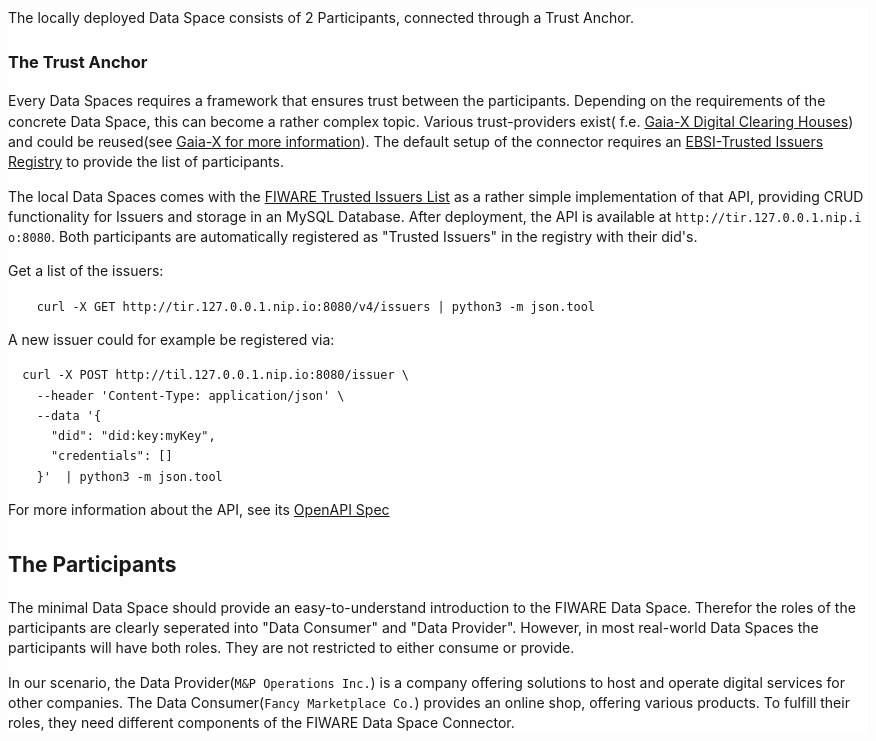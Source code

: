 The locally deployed Data Space consists of 2 Participants, connected through a Trust Anchor.

### The Trust Anchor

Every Data Spaces requires a framework that ensures trust between the participants. Depending on the requirements of the
concrete Data Space,
this can become a rather complex topic. Various trust-providers exist(
f.e. [Gaia-X Digital Clearing Houses](https://gaia-x.eu/gxdch)) and could be reused(see [Gaia-X for more information](../GAIA_X.MD)). The default setup of the connector requires an [EBSI-Trusted Issuers Registry](https://hub.ebsi.eu/apis/pilot/trusted-issuers-registry/v4) to provide the list of participants.

The local Data Spaces comes with the [FIWARE Trusted Issuers List](https://github.com/FIWARE/trusted-issuers-list) as a
rather simple implementation of that API, providing CRUD functionality
for Issuers and storage in an MySQL Database. After deployment, the API is available
at ```http://tir.127.0.0.1.nip.io:8080```. Both participants
are automatically registered as "Trusted Issuers" in the registry with their did's.

Get a list of the issuers:

```shell
    curl -X GET http://tir.127.0.0.1.nip.io:8080/v4/issuers | python3 -m json.tool
```

A new issuer could for example be registered via:

```shell
  curl -X POST http://til.127.0.0.1.nip.io:8080/issuer \
    --header 'Content-Type: application/json' \
    --data '{
      "did": "did:key:myKey",
      "credentials": []
    }'  | python3 -m json.tool
```

For more information about the API, see
its [OpenAPI Spec](https://github.com/FIWARE/trusted-issuers-list/blob/main/api/trusted-issuers-list.yaml)

## The Participants

The minimal Data Space should provide an easy-to-understand introduction to the FIWARE Data Space. Therefor the roles of
the
participants are clearly seperated into "Data Consumer" and "Data Provider". However, in most real-world Data Spaces the
participants
will have both roles. They are not restricted to either consume or provide.

In our scenario, the Data Provider(`M&P Operations Inc.`) is a company offering solutions to host and operate digital
services for other companies. The Data Consumer(`Fancy Marketplace Co.`)
provides an online shop, offering various products. To fulfill their roles, they need different
components of the FIWARE Data Space Connector.
